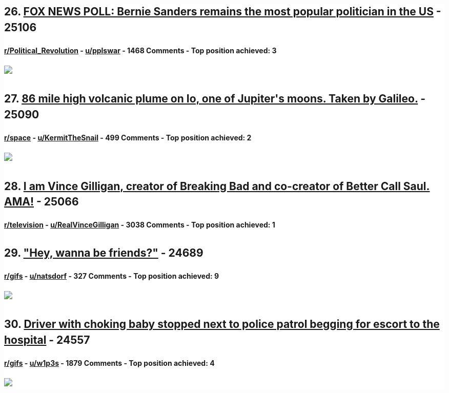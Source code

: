 ## 26. [FOX NEWS POLL: Bernie Sanders remains the most popular politician in the US](http://reddit.com/r/Political_Revolution/comments/5zqndh/fox_news_poll_bernie_sanders_remains_the_most/) - 25106
#### [r/Political_Revolution](http://reddit.com/r/Political_Revolution) - [u/pplswar](http://reddit.com/u/pplswar) - 1468 Comments - Top position achieved: 3

<a href="http://uk.businessinsider.com/most-popular-politician-in-the-us-bernie-sanders-fox-news-poll-2017-3?r=US&amp;IR=T"><img src="https://b.thumbs.redditmedia.com/1wgtFKXZ0PzpCIBWJo7duTrclwFew7fZCoj9awyu8mI.jpg"></img></a>

## 27. [86 mile high volcanic plume on Io, one of Jupiter's moons. Taken by Galileo.](http://reddit.com/r/space/comments/5ztcsj/86_mile_high_volcanic_plume_on_io_one_of_jupiters/) - 25090
#### [r/space](http://reddit.com/r/space) - [u/KermitTheSnail](http://reddit.com/u/KermitTheSnail) - 499 Comments - Top position achieved: 2

<a href="https://i.redd.it/u569gf0n5uly.jpg"><img src="https://b.thumbs.redditmedia.com/h7sCJ3X0_q24imxn9IReO-CJb8dQxwqhLV8yr11EC3E.jpg"></img></a>

## 28. [I am Vince Gilligan, creator of Breaking Bad and co-creator of Better Call Saul. AMA!](http://reddit.com/r/television/comments/5zrxsx/i_am_vince_gilligan_creator_of_breaking_bad_and/) - 25066
#### [r/television](http://reddit.com/r/television) - [u/RealVinceGilligan](http://reddit.com/u/RealVinceGilligan) - 3038 Comments - Top position achieved: 1

## 29. ["Hey, wanna be friends?"](http://reddit.com/r/gifs/comments/5zpuf3/hey_wanna_be_friends/) - 24689
#### [r/gifs](http://reddit.com/r/gifs) - [u/natsdorf](http://reddit.com/u/natsdorf) - 327 Comments - Top position achieved: 9

<a href="http://i.imgur.com/aUuZUBU.gifv"><img src="https://b.thumbs.redditmedia.com/c1xGlLQkHgO74TTS5e1kjGeOYHyxn2mQ9UjHPO0fXak.jpg"></img></a>

## 30. [Driver with choking baby stopped next to police patrol begging for escort to the hospital](http://reddit.com/r/gifs/comments/5zsc1q/driver_with_choking_baby_stopped_next_to_police/) - 24557
#### [r/gifs](http://reddit.com/r/gifs) - [u/w1p3s](http://reddit.com/u/w1p3s) - 1879 Comments - Top position achieved: 4

<a href="http://i.imgur.com/RxURBsg.gifv"><img src="https://b.thumbs.redditmedia.com/5WmeQjcZrZHdD9yRMGqIpeQPj__6RLev-WB73q7eFDM.jpg"></img></a>
